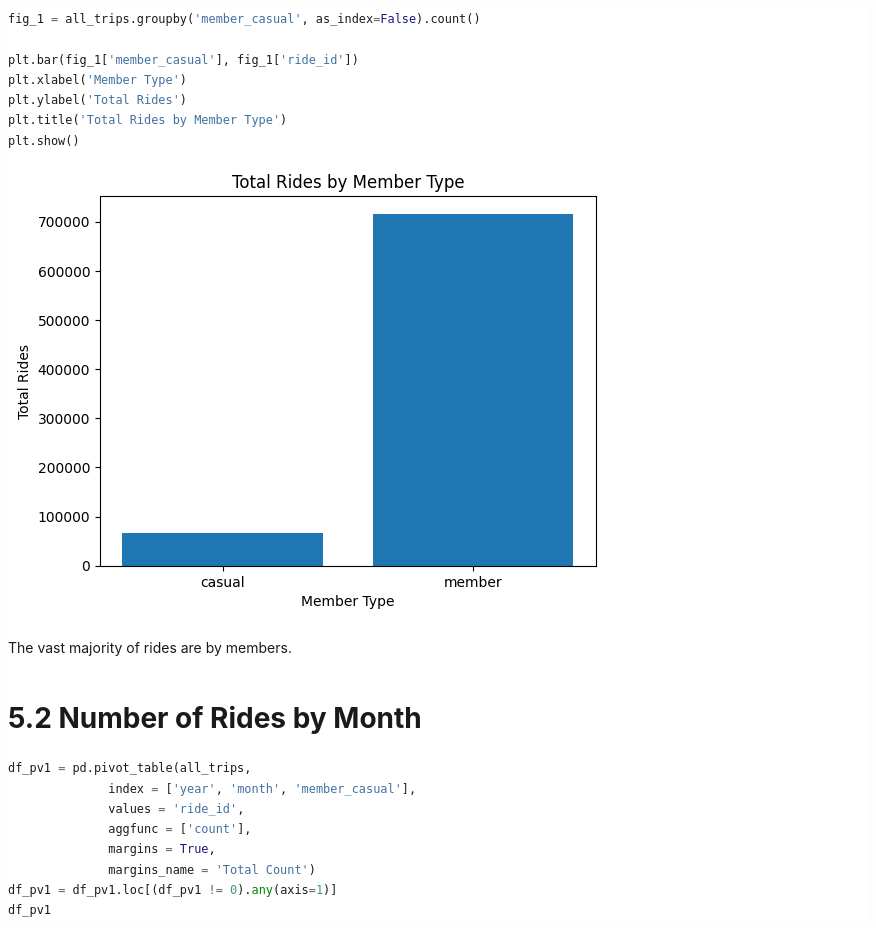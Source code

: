 
```python
fig_1 = all_trips.groupby('member_casual', as_index=False).count()

plt.bar(fig_1['member_casual'], fig_1['ride_id'])
plt.xlabel('Member Type')
plt.ylabel('Total Rides')
plt.title('Total Rides by Member Type')
plt.show()
```


    
![png](Capstone_files/Capstone_33_0.png)
    


The vast majority of rides are by members.

# 5.2 **Number of Rides by Month**


```python
df_pv1 = pd.pivot_table(all_trips,
              index = ['year', 'month', 'member_casual'],
              values = 'ride_id',
              aggfunc = ['count'],
              margins = True,
              margins_name = 'Total Count')
df_pv1 = df_pv1.loc[(df_pv1 != 0).any(axis=1)]
df_pv1
```
